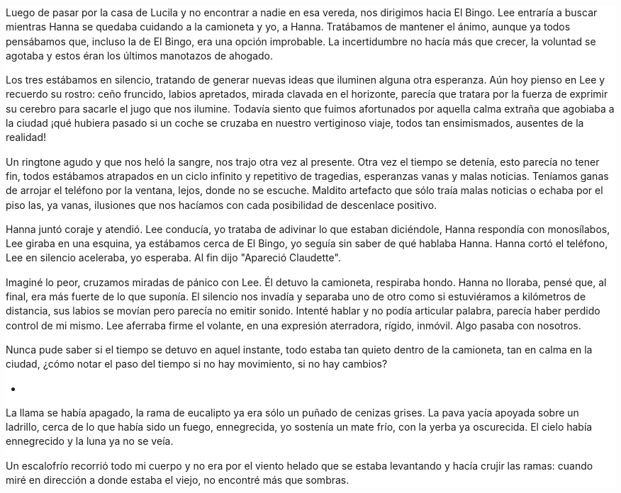 Luego de pasar por la casa de Lucila y no encontrar a nadie en esa vereda, nos dirigimos hacia El Bingo. Lee entraría a buscar mientras Hanna se quedaba cuidando a la camioneta y yo, a Hanna. Tratábamos de mantener el ánimo, aunque ya todos pensábamos que, incluso la de El Bingo, era una opción improbable. La incertidumbre no hacía más que crecer, la voluntad se agotaba y estos éran los últimos manotazos de ahogado.

Los tres estábamos en silencio, tratando de generar nuevas ideas que iluminen alguna otra esperanza. Aún hoy pienso en Lee y recuerdo su rostro: ceño fruncido, labios apretados, mirada clavada en el horizonte, parecía que tratara por la fuerza de exprimir su cerebro para sacarle el jugo que nos ilumine. Todavía siento que fuimos afortunados por aquella calma extraña que agobiaba a la ciudad ¡qué hubiera pasado si un coche se cruzaba en nuestro vertiginoso viaje, todos tan ensimismados, ausentes de la realidad!

Un ringtone agudo y que nos heló la sangre, nos trajo otra vez al presente. Otra vez el tiempo se detenía, esto parecía no tener fin, todos estábamos atrapados en un ciclo infinito y repetitivo de tragedias, esperanzas vanas y malas noticias. Teníamos ganas de arrojar el teléfono por la ventana, lejos, donde no se escuche. Maldito artefacto que sólo traía malas noticias o echaba por el piso las, ya vanas, ilusiones que nos hacíamos con cada posibilidad de descenlace positivo.

Hanna juntó coraje y atendió. Lee conducía, yo trataba de adivinar lo que estaban diciéndole, Hanna respondía con monosílabos, Lee giraba en una esquina, ya estábamos cerca de El Bingo, yo seguía sin saber de qué hablaba Hanna. Hanna cortó el teléfono, Lee en silencio aceleraba, yo esperaba. Al fin dijo "Apareció Claudette".

Imaginé lo peor, cruzamos miradas de pánico con Lee. Él detuvo la camioneta, respiraba hondo. Hanna no lloraba, pensé que, al final, era más fuerte de lo que suponía. El silencio nos invadía y separaba uno de otro como si estuviéramos a kilómetros de distancia, sus labios se movían pero parecía no emitir sonido. Intenté hablar y no podía articular palabra, parecía haber perdido control de mi mismo. Lee aferraba firme el volante, en una expresión aterradora, rígido, inmóvil. Algo pasaba con nosotros.

Nunca pude saber si el tiempo se detuvo en aquel instante, todo estaba tan quieto dentro de la camioneta, tan en calma en la ciudad, ¿cómo notar el paso del tiempo si no hay movimiento, si no hay cambios?

-

La llama se había apagado, la rama de eucalipto ya era sólo un puñado de cenizas grises. La pava yacía apoyada sobre un ladrillo, cerca de lo que había sido un fuego, ennegrecida, yo sostenía un mate frío, con la yerba ya oscurecida. El cielo había ennegrecido y la luna ya no se veía.

Un escalofrío recorrió todo mi cuerpo y no era por el viento helado que se estaba levantando y hacía crujir las ramas: cuando miré en dirección a donde estaba el viejo, no encontré más que sombras.